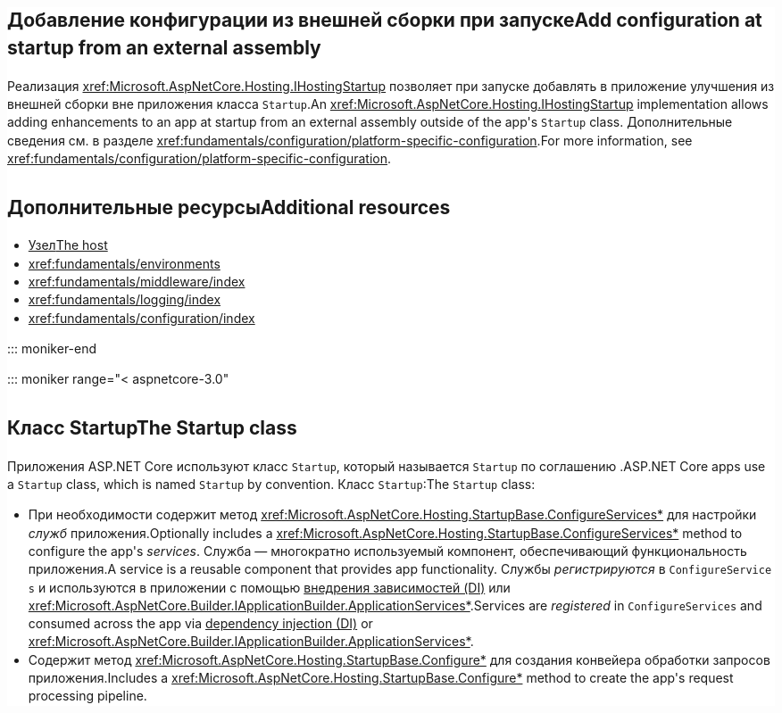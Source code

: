 ## <a name="add-configuration-at-startup-from-an-external-assembly"></a><span data-ttu-id="8d7cc-188">Добавление конфигурации из внешней сборки при запуске</span><span class="sxs-lookup"><span data-stu-id="8d7cc-188">Add configuration at startup from an external assembly</span></span>

<span data-ttu-id="8d7cc-189">Реализация <xref:Microsoft.AspNetCore.Hosting.IHostingStartup> позволяет при запуске добавлять в приложение улучшения из внешней сборки вне приложения класса `Startup`.</span><span class="sxs-lookup"><span data-stu-id="8d7cc-189">An <xref:Microsoft.AspNetCore.Hosting.IHostingStartup> implementation allows adding enhancements to an app at startup from an external assembly outside of the app's `Startup` class.</span></span> <span data-ttu-id="8d7cc-190">Дополнительные сведения см. в разделе <xref:fundamentals/configuration/platform-specific-configuration>.</span><span class="sxs-lookup"><span data-stu-id="8d7cc-190">For more information, see <xref:fundamentals/configuration/platform-specific-configuration>.</span></span>

## <a name="additional-resources"></a><span data-ttu-id="8d7cc-191">Дополнительные ресурсы</span><span class="sxs-lookup"><span data-stu-id="8d7cc-191">Additional resources</span></span>

* [<span data-ttu-id="8d7cc-192">Узел</span><span class="sxs-lookup"><span data-stu-id="8d7cc-192">The host</span></span>](xref:fundamentals/index#host)
* <xref:fundamentals/environments>
* <xref:fundamentals/middleware/index>
* <xref:fundamentals/logging/index>
* <xref:fundamentals/configuration/index>

::: moniker-end

::: moniker range="< aspnetcore-3.0"

## <a name="the-startup-class"></a><span data-ttu-id="8d7cc-193">Класс Startup</span><span class="sxs-lookup"><span data-stu-id="8d7cc-193">The Startup class</span></span>

<span data-ttu-id="8d7cc-194">Приложения ASP.NET Core используют класс `Startup`, который называется `Startup` по соглашению .</span><span class="sxs-lookup"><span data-stu-id="8d7cc-194">ASP.NET Core apps use a `Startup` class, which is named `Startup` by convention.</span></span> <span data-ttu-id="8d7cc-195">Класс `Startup`:</span><span class="sxs-lookup"><span data-stu-id="8d7cc-195">The `Startup` class:</span></span>

* <span data-ttu-id="8d7cc-196">При необходимости содержит метод <xref:Microsoft.AspNetCore.Hosting.StartupBase.ConfigureServices*> для настройки *служб* приложения.</span><span class="sxs-lookup"><span data-stu-id="8d7cc-196">Optionally includes a <xref:Microsoft.AspNetCore.Hosting.StartupBase.ConfigureServices*> method to configure the app's *services*.</span></span> <span data-ttu-id="8d7cc-197">Служба — многократно используемый компонент, обеспечивающий функциональность приложения.</span><span class="sxs-lookup"><span data-stu-id="8d7cc-197">A service is a reusable component that provides app functionality.</span></span> <span data-ttu-id="8d7cc-198">Службы *регистрируются* в `ConfigureServices` и используются в приложении с помощью [внедрения зависимостей (DI)](xref:fundamentals/dependency-injection) или <xref:Microsoft.AspNetCore.Builder.IApplicationBuilder.ApplicationServices*>.</span><span class="sxs-lookup"><span data-stu-id="8d7cc-198">Services are *registered* in `ConfigureServices` and consumed across the app via [dependency injection (DI)](xref:fundamentals/dependency-injection) or <xref:Microsoft.AspNetCore.Builder.IApplicationBuilder.ApplicationServices*>.</span></span>
* <span data-ttu-id="8d7cc-199">Содержит метод <xref:Microsoft.AspNetCore.Hosting.StartupBase.Configure*> для создания конвейера обработки запросов приложения.</span><span class="sxs-lookup"><span data-stu-id="8d7cc-199">Includes a <xref:Microsoft.AspNetCore.Hosting.StartupBase.Configure*> method to create the app's request processing pipeline.</span></span>
